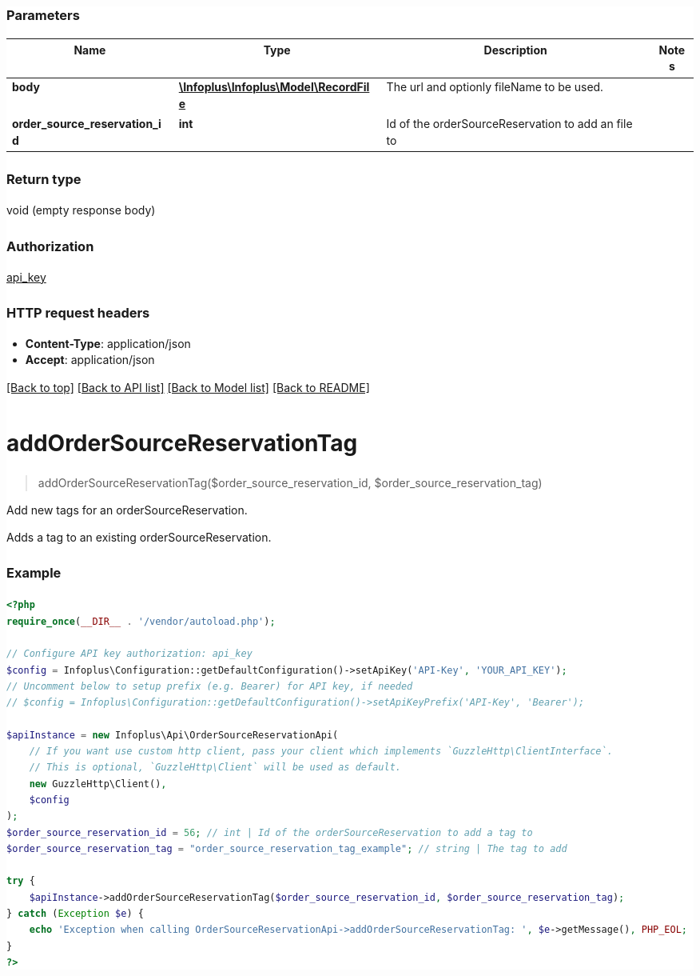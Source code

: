 ### Parameters

Name | Type | Description  | Notes
------------- | ------------- | ------------- | -------------
 **body** | [**\Infoplus\Infoplus\Model\RecordFile**](../Model/RecordFile.md)| The url and optionly fileName to be used. |
 **order_source_reservation_id** | **int**| Id of the orderSourceReservation to add an file to |

### Return type

void (empty response body)

### Authorization

[api_key](../../README.md#api_key)

### HTTP request headers

 - **Content-Type**: application/json
 - **Accept**: application/json

[[Back to top]](#) [[Back to API list]](../../README.md#documentation-for-api-endpoints) [[Back to Model list]](../../README.md#documentation-for-models) [[Back to README]](../../README.md)

# **addOrderSourceReservationTag**
> addOrderSourceReservationTag($order_source_reservation_id, $order_source_reservation_tag)

Add new tags for an orderSourceReservation.

Adds a tag to an existing orderSourceReservation.

### Example
```php
<?php
require_once(__DIR__ . '/vendor/autoload.php');

// Configure API key authorization: api_key
$config = Infoplus\Configuration::getDefaultConfiguration()->setApiKey('API-Key', 'YOUR_API_KEY');
// Uncomment below to setup prefix (e.g. Bearer) for API key, if needed
// $config = Infoplus\Configuration::getDefaultConfiguration()->setApiKeyPrefix('API-Key', 'Bearer');

$apiInstance = new Infoplus\Api\OrderSourceReservationApi(
    // If you want use custom http client, pass your client which implements `GuzzleHttp\ClientInterface`.
    // This is optional, `GuzzleHttp\Client` will be used as default.
    new GuzzleHttp\Client(),
    $config
);
$order_source_reservation_id = 56; // int | Id of the orderSourceReservation to add a tag to
$order_source_reservation_tag = "order_source_reservation_tag_example"; // string | The tag to add

try {
    $apiInstance->addOrderSourceReservationTag($order_source_reservation_id, $order_source_reservation_tag);
} catch (Exception $e) {
    echo 'Exception when calling OrderSourceReservationApi->addOrderSourceReservationTag: ', $e->getMessage(), PHP_EOL;
}
?>
```
